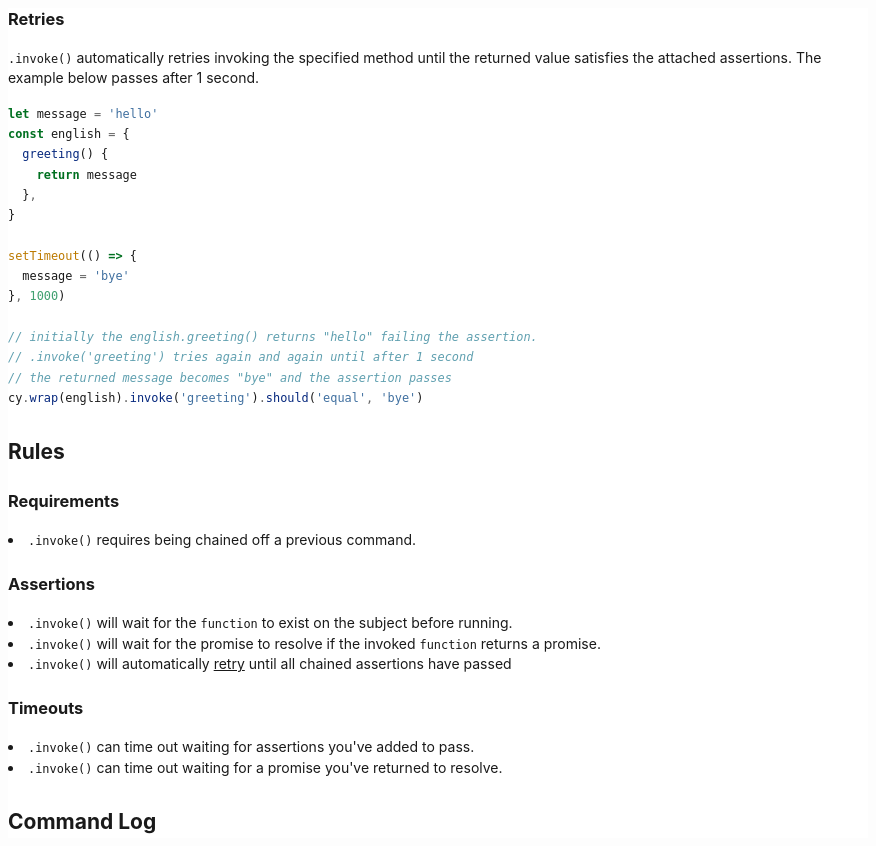 ### Retries

`.invoke()` automatically retries invoking the specified method until the
returned value satisfies the attached assertions. The example below passes after
1 second.

```javascript
let message = 'hello'
const english = {
  greeting() {
    return message
  },
}

setTimeout(() => {
  message = 'bye'
}, 1000)

// initially the english.greeting() returns "hello" failing the assertion.
// .invoke('greeting') tries again and again until after 1 second
// the returned message becomes "bye" and the assertion passes
cy.wrap(english).invoke('greeting').should('equal', 'bye')
```

<DocsImage src="/img/api/invoke/invoke-retries.gif" alt="Invoke retries example" width-600 ></DocsImage>

## Rules

### Requirements [<Icon name="question-circle"/>](/guides/core-concepts/introduction-to-cypress#Chains-of-Commands)

<List><li>`.invoke()` requires being chained off a previous command.</li></List>

### Assertions [<Icon name="question-circle"/>](/guides/core-concepts/introduction-to-cypress#Assertions)

<List><li>`.invoke()` will wait for the `function` to exist on the subject
before running.</li><li>`.invoke()` will wait for the promise to resolve if the
invoked `function` returns a promise.</li><li>`.invoke()` will automatically
[retry](/guides/core-concepts/retry-ability) until all chained assertions have
passed</li></List>

### Timeouts [<Icon name="question-circle"/>](/guides/core-concepts/introduction-to-cypress#Timeouts)

<List><li>`.invoke()` can time out waiting for assertions you've added to
pass.</li><li>`.invoke()` can time out waiting for a promise you've returned to
resolve.</li></List>

## Command Log
